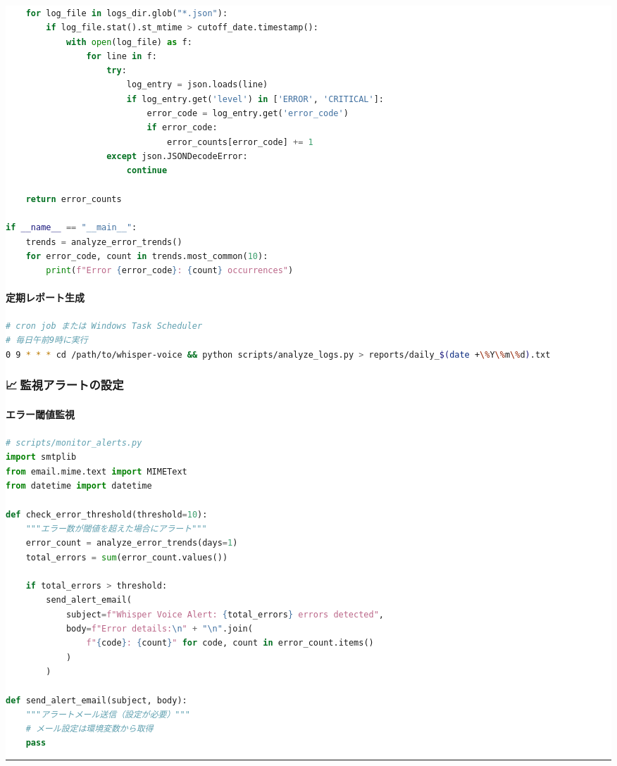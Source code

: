 ```python
    for log_file in logs_dir.glob("*.json"):
        if log_file.stat().st_mtime > cutoff_date.timestamp():
            with open(log_file) as f:
                for line in f:
                    try:
                        log_entry = json.loads(line)
                        if log_entry.get('level') in ['ERROR', 'CRITICAL']:
                            error_code = log_entry.get('error_code')
                            if error_code:
                                error_counts[error_code] += 1
                    except json.JSONDecodeError:
                        continue
    
    return error_counts

if __name__ == "__main__":
    trends = analyze_error_trends()
    for error_code, count in trends.most_common(10):
        print(f"Error {error_code}: {count} occurrences")
```

#### 定期レポート生成
```bash
# cron job または Windows Task Scheduler
# 毎日午前9時に実行
0 9 * * * cd /path/to/whisper-voice && python scripts/analyze_logs.py > reports/daily_$(date +\%Y\%m\%d).txt
```

### 📈 監視アラートの設定

#### エラー閾値監視
```python
# scripts/monitor_alerts.py
import smtplib
from email.mime.text import MIMEText
from datetime import datetime

def check_error_threshold(threshold=10):
    """エラー数が閾値を超えた場合にアラート"""
    error_count = analyze_error_trends(days=1)
    total_errors = sum(error_count.values())
    
    if total_errors > threshold:
        send_alert_email(
            subject=f"Whisper Voice Alert: {total_errors} errors detected",
            body=f"Error details:\n" + "\n".join(
                f"{code}: {count}" for code, count in error_count.items()
            )
        )

def send_alert_email(subject, body):
    """アラートメール送信（設定が必要）"""
    # メール設定は環境変数から取得
    pass
```

---